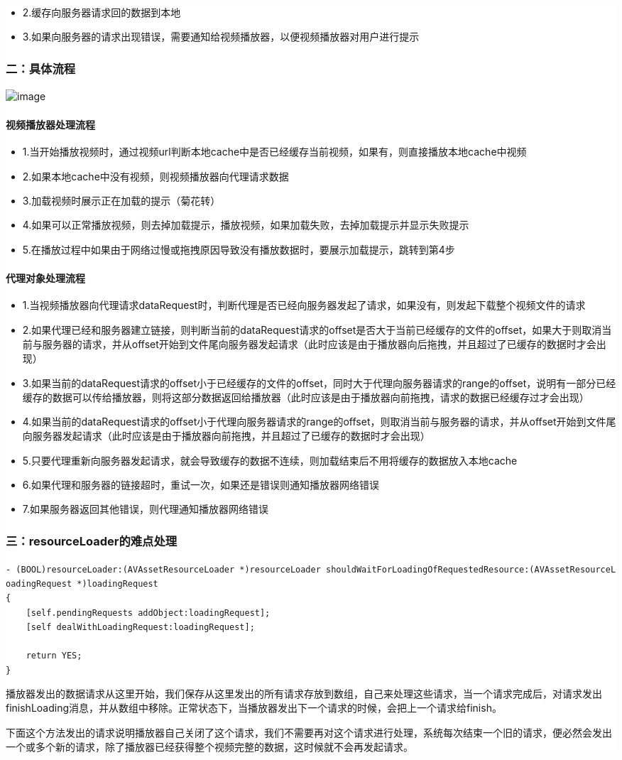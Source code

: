  - 2.缓存向服务器请求回的数据到本地

 - 3.如果向服务器的请求出现错误，需要通知给视频播放器，以便视频播放器对用户进行提示
	
	
### 二：具体流程


![image](https://raw.githubusercontent.com/suifengqjn/demoimages/master/TBPlayer/1.png)


#### 视频播放器处理流程

 - 1.当开始播放视频时，通过视频url判断本地cache中是否已经缓存当前视频，如果有，则直接播放本地cache中视频

 - 2.如果本地cache中没有视频，则视频播放器向代理请求数据

 - 3.加载视频时展示正在加载的提示（菊花转）

 - 4.如果可以正常播放视频，则去掉加载提示，播放视频，如果加载失败，去掉加载提示并显示失败提示

 - 5.在播放过程中如果由于网络过慢或拖拽原因导致没有播放数据时，要展示加载提示，跳转到第4步

#### 代理对象处理流程

 - 1.当视频播放器向代理请求dataRequest时，判断代理是否已经向服务器发起了请求，如果没有，则发起下载整个视频文件的请求

 - 2.如果代理已经和服务器建立链接，则判断当前的dataRequest请求的offset是否大于当前已经缓存的文件的offset，如果大于则取消当前与服务器的请求，并从offset开始到文件尾向服务器发起请求（此时应该是由于播放器向后拖拽，并且超过了已缓存的数据时才会出现）

 - 3.如果当前的dataRequest请求的offset小于已经缓存的文件的offset，同时大于代理向服务器请求的range的offset，说明有一部分已经缓存的数据可以传给播放器，则将这部分数据返回给播放器（此时应该是由于播放器向前拖拽，请求的数据已经缓存过才会出现）

 - 4.如果当前的dataRequest请求的offset小于代理向服务器请求的range的offset，则取消当前与服务器的请求，并从offset开始到文件尾向服务器发起请求（此时应该是由于播放器向前拖拽，并且超过了已缓存的数据时才会出现）

 - 5.只要代理重新向服务器发起请求，就会导致缓存的数据不连续，则加载结束后不用将缓存的数据放入本地cache

 - 6.如果代理和服务器的链接超时，重试一次，如果还是错误则通知播放器网络错误

 - 7.如果服务器返回其他错误，则代理通知播放器网络错误

### 三：resourceLoader的难点处理
```
- (BOOL)resourceLoader:(AVAssetResourceLoader *)resourceLoader shouldWaitForLoadingOfRequestedResource:(AVAssetResourceLoadingRequest *)loadingRequest
{
    [self.pendingRequests addObject:loadingRequest];
    [self dealWithLoadingRequest:loadingRequest];
    
    return YES;
}
```
播放器发出的数据请求从这里开始，我们保存从这里发出的所有请求存放到数组，自己来处理这些请求，当一个请求完成后，对请求发出finishLoading消息，并从数组中移除。正常状态下，当播放器发出下一个请求的时候，会把上一个请求给finish。

下面这个方法发出的请求说明播放器自己关闭了这个请求，我们不需要再对这个请求进行处理，系统每次结束一个旧的请求，便必然会发出一个或多个新的请求，除了播放器已经获得整个视频完整的数据，这时候就不会再发起请求。
